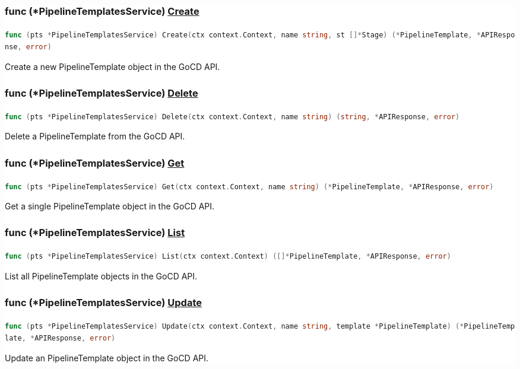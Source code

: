



### <a name="PipelineTemplatesService.Create">func</a> (\*PipelineTemplatesService) [Create](/src/target/pipelinetemplate.go?s=2401:2532#L76)
``` go
func (pts *PipelineTemplatesService) Create(ctx context.Context, name string, st []*Stage) (*PipelineTemplate, *APIResponse, error)
```
Create a new PipelineTemplate object in the GoCD API.




### <a name="PipelineTemplatesService.Delete">func</a> (\*PipelineTemplatesService) [Delete](/src/target/pipelinetemplate.go?s=3417:3524#L116)
``` go
func (pts *PipelineTemplatesService) Delete(ctx context.Context, name string) (string, *APIResponse, error)
```
Delete a PipelineTemplate from the GoCD API.




### <a name="PipelineTemplatesService.Get">func</a> (\*PipelineTemplatesService) [Get](/src/target/pipelinetemplate.go?s=1527:1642#L50)
``` go
func (pts *PipelineTemplatesService) Get(ctx context.Context, name string) (*PipelineTemplate, *APIResponse, error)
```
Get a single PipelineTemplate object in the GoCD API.




### <a name="PipelineTemplatesService.List">func</a> (\*PipelineTemplatesService) [List](/src/target/pipelinetemplate.go?s=2007:2112#L63)
``` go
func (pts *PipelineTemplatesService) List(ctx context.Context) ([]*PipelineTemplate, *APIResponse, error)
```
List all PipelineTemplate objects in the GoCD API.




### <a name="PipelineTemplatesService.Update">func</a> (\*PipelineTemplatesService) [Update](/src/target/pipelinetemplate.go?s=2879:3025#L96)
``` go
func (pts *PipelineTemplatesService) Update(ctx context.Context, name string, template *PipelineTemplate) (*PipelineTemplate, *APIResponse, error)
```
Update an PipelineTemplate object in the GoCD API.

